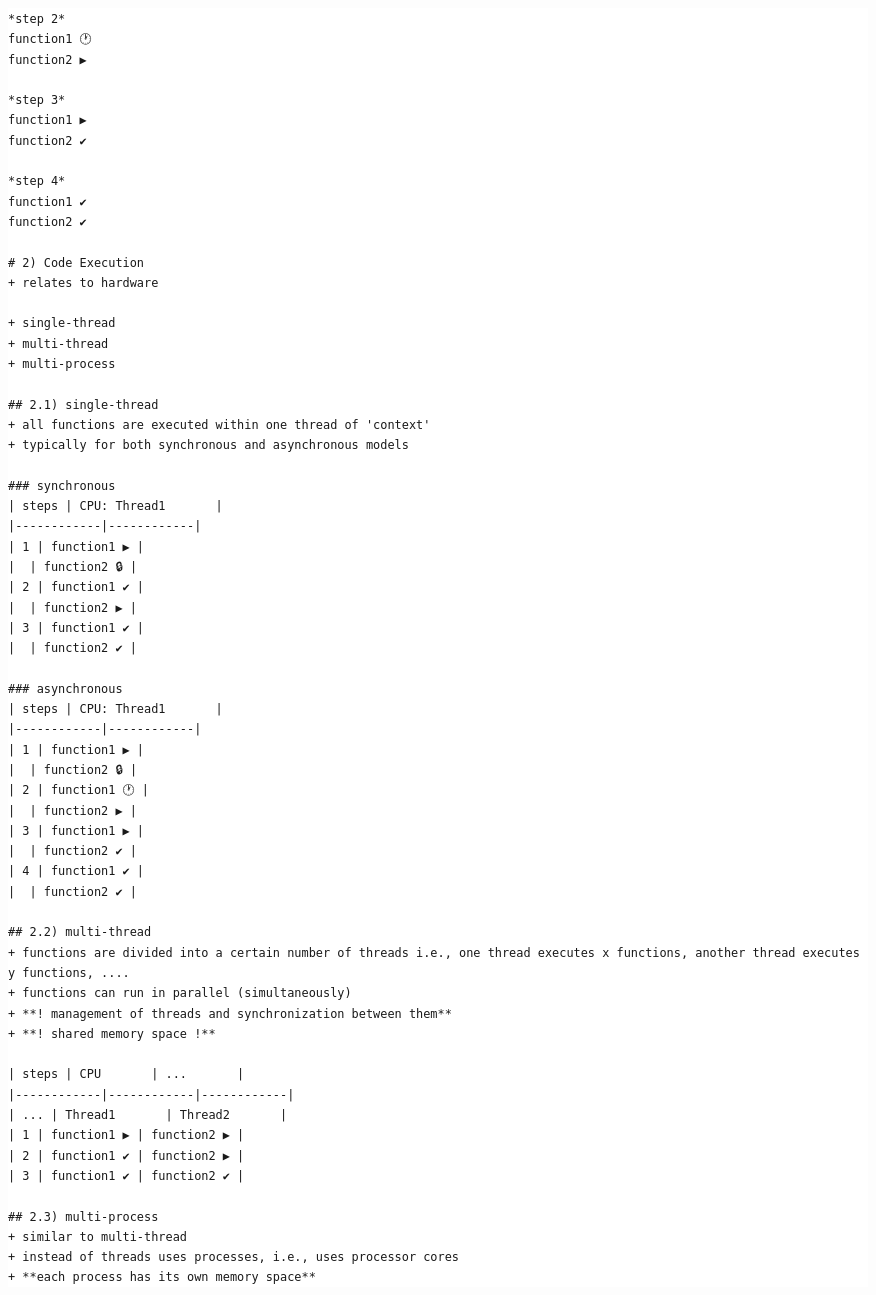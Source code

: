 ```
*step 2*  
function1 🕐  
function2 ▶️  

*step 3*  
function1 ▶️  
function2 ✔️ 

*step 4*  
function1 ✔️  
function2 ✔️ 

# 2) Code Execution
+ relates to hardware

+ single-thread
+ multi-thread
+ multi-process

## 2.1) single-thread
+ all functions are executed within one thread of 'context'
+ typically for both synchronous and asynchronous models

### synchronous
| steps | CPU: Thread1       |
|------------|------------|
| 1 | function1 ▶️ |
|  | function2 🔒 |
| 2 | function1 ✔️ |
|  | function2 ▶️ |
| 3 | function1 ✔️ |
|  | function2 ✔️ |

### asynchronous
| steps | CPU: Thread1       |
|------------|------------|
| 1 | function1 ▶️ |
|  | function2 🔒 |
| 2 | function1 🕐 |
|  | function2 ▶️ |
| 3 | function1 ▶️ |
|  | function2 ✔️ |
| 4 | function1 ✔️ |
|  | function2 ✔️ |

## 2.2) multi-thread
+ functions are divided into a certain number of threads i.e., one thread executes x functions, another thread executes y functions, ....
+ functions can run in parallel (simultaneously)  
+ **! management of threads and synchronization between them**
+ **! shared memory space !**

| steps | CPU       | ...       |
|------------|------------|------------|
| ... | Thread1       | Thread2       |
| 1 | function1 ▶️ | function2 ▶️ |
| 2 | function1 ✔️ | function2 ▶️ |
| 3 | function1 ✔️ | function2 ✔️ |

## 2.3) multi-process
+ similar to multi-thread
+ instead of threads uses processes, i.e., uses processor cores  
+ **each process has its own memory space**
```